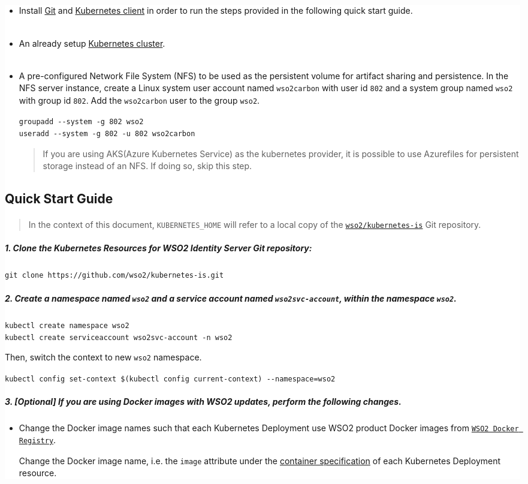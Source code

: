 * Install [Git](https://git-scm.com/book/en/v2/Getting-Started-Installing-Git) and [Kubernetes client](https://kubernetes.io/docs/tasks/tools/install-kubectl/)
  in order to run the steps provided in the following quick start guide.<br><br>

* An already setup [Kubernetes cluster](https://kubernetes.io/docs/setup/pick-right-solution/).<br><br>

* A pre-configured Network File System (NFS) to be used as the persistent volume for artifact sharing and persistence.
  In the NFS server instance, create a Linux system user account named `wso2carbon` with user id `802` and a system group named `wso2` with group id `802`.
  Add the `wso2carbon` user to the group `wso2`.

    ```
    groupadd --system -g 802 wso2
    useradd --system -g 802 -u 802 wso2carbon
    ```
    > If you are using AKS(Azure Kubernetes Service) as the kubernetes provider, it is possible to use Azurefiles for persistent storage instead of an NFS. If doing so, skip this step.

## Quick Start Guide

>In the context of this document, `KUBERNETES_HOME` will refer to a local copy of the [`wso2/kubernetes-is`](https://github.com/wso2/kubernetes-is/)
Git repository.<br>

##### 1. Clone the Kubernetes Resources for WSO2 Identity Server Git repository:

```
git clone https://github.com/wso2/kubernetes-is.git
```

##### 2. Create a namespace named `wso2` and a service account named `wso2svc-account`, within the namespace `wso2`.

```
kubectl create namespace wso2
kubectl create serviceaccount wso2svc-account -n wso2
```

Then, switch the context to new `wso2` namespace.

```
kubectl config set-context $(kubectl config current-context) --namespace=wso2
```

##### 3. [Optional] If you are using Docker images with WSO2 updates, perform the following changes.

* Change the Docker image names such that each Kubernetes Deployment use WSO2 product Docker images from [`WSO2 Docker Registry`](https://docker.wso2.com).

  Change the Docker image name, i.e. the `image` attribute under the [container specification](https://kubernetes.io/docs/reference/generated/kubernetes-api/v1.14/#container-v1-core)
  of each Kubernetes Deployment resource.
  